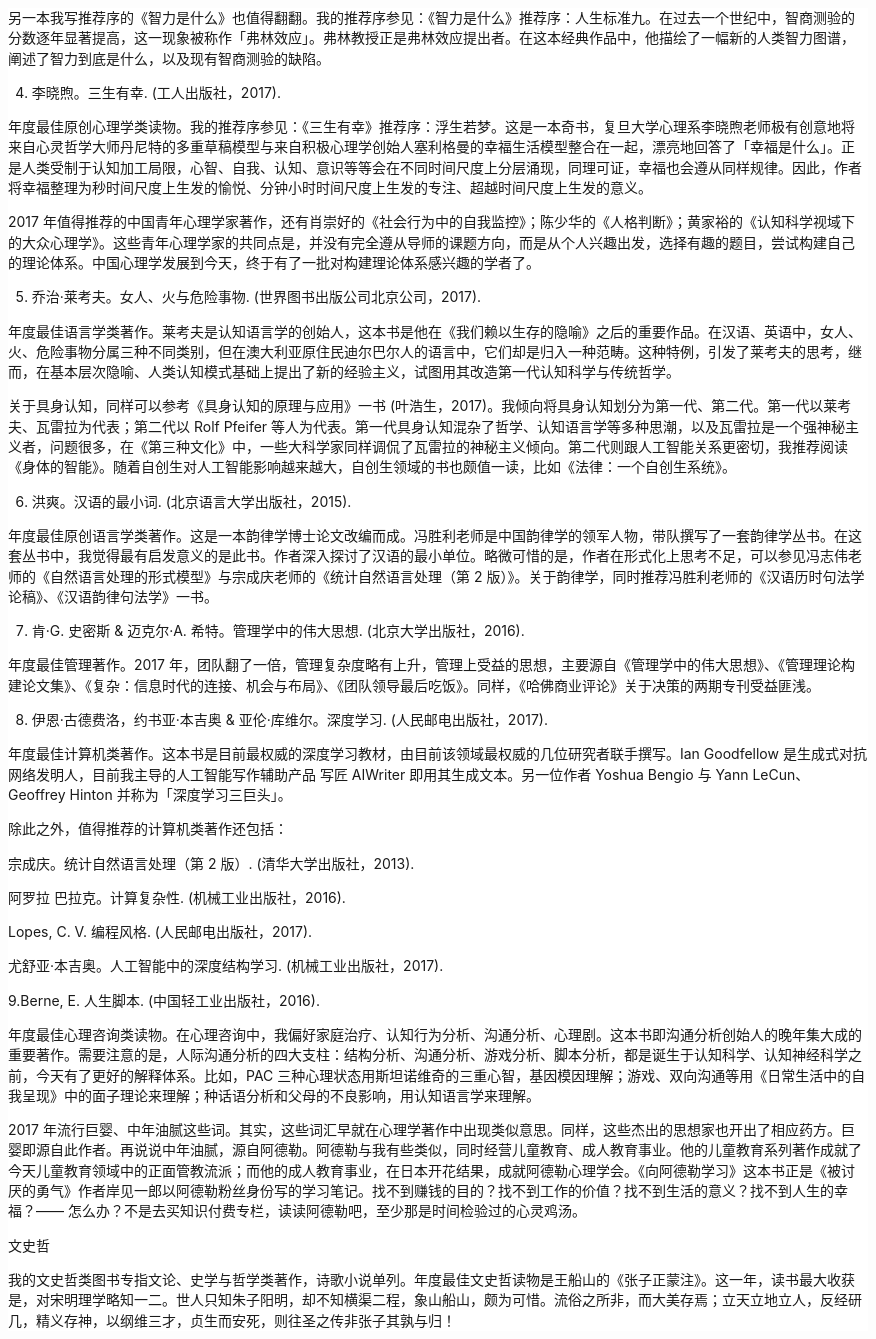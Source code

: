 另一本我写推荐序的《智力是什么》也值得翻翻。我的推荐序参见：《智力是什么》推荐序：人生标准九。在过去一个世纪中，智商测验的分数逐年显著提高，这一现象被称作「弗林效应」。弗林教授正是弗林效应提出者。在这本经典作品中，他描绘了一幅新的人类智力图谱，阐述了智力到底是什么，以及现有智商测验的缺陷。

4. 李晓煦。三生有幸. (工人出版社，2017).

年度最佳原创心理学类读物。我的推荐序参见：《三生有幸》推荐序：浮生若梦。这是一本奇书，复旦大学心理系李晓煦老师极有创意地将来自心灵哲学大师丹尼特的多重草稿模型与来自积极心理学创始人塞利格曼的幸福生活模型整合在一起，漂亮地回答了「幸福是什么」。正是人类受制于认知加工局限，心智、自我、认知、意识等等会在不同时间尺度上分层涌现，同理可证，幸福也会遵从同样规律。因此，作者将幸福整理为秒时间尺度上生发的愉悦、分钟小时时间尺度上生发的专注、超越时间尺度上生发的意义。

2017 年值得推荐的中国青年心理学家著作，还有肖崇好的《社会行为中的自我监控》；陈少华的《人格判断》；黄家裕的《认知科学视域下的大众心理学》。这些青年心理学家的共同点是，并没有完全遵从导师的课题方向，而是从个人兴趣出发，选择有趣的题目，尝试构建自己的理论体系。中国心理学发展到今天，终于有了一批对构建理论体系感兴趣的学者了。

5. 乔治·莱考夫。女人、火与危险事物. (世界图书出版公司北京公司，2017).

年度最佳语言学类著作。莱考夫是认知语言学的创始人，这本书是他在《我们赖以生存的隐喻》之后的重要作品。在汉语、英语中，女人、火、危险事物分属三种不同类别，但在澳大利亚原住民迪尔巴尔人的语言中，它们却是归入一种范畴。这种特例，引发了莱考夫的思考，继而，在基本层次隐喻、人类认知模式基础上提出了新的经验主义，试图用其改造第一代认知科学与传统哲学。

关于具身认知，同样可以参考《具身认知的原理与应用》一书 (叶浩生，2017)。我倾向将具身认知划分为第一代、第二代。第一代以莱考夫、瓦雷拉为代表；第二代以 Rolf Pfeifer 等人为代表。第一代具身认知混杂了哲学、认知语言学等多种思潮，以及瓦雷拉是一个强神秘主义者，问题很多，在《第三种文化》中，一些大科学家同样调侃了瓦雷拉的神秘主义倾向。第二代则跟人工智能关系更密切，我推荐阅读《身体的智能》。随着自创生对人工智能影响越来越大，自创生领域的书也颇值一读，比如《法律：一个自创生系统》。

6. 洪爽。汉语的最小词. (北京语言大学出版社，2015).

年度最佳原创语言学类著作。这是一本韵律学博士论文改编而成。冯胜利老师是中国韵律学的领军人物，带队撰写了一套韵律学丛书。在这套丛书中，我觉得最有启发意义的是此书。作者深入探讨了汉语的最小单位。略微可惜的是，作者在形式化上思考不足，可以参见冯志伟老师的《自然语言处理的形式模型》与宗成庆老师的《统计自然语言处理（第 2 版）》。关于韵律学，同时推荐冯胜利老师的《汉语历时句法学论稿》、《汉语韵律句法学》一书。

7. 肯·G. 史密斯 & 迈克尔·A. 希特。管理学中的伟大思想. (北京大学出版社，2016).

年度最佳管理著作。2017 年，团队翻了一倍，管理复杂度略有上升，管理上受益的思想，主要源自《管理学中的伟大思想》、《管理理论构建论文集》、《复杂：信息时代的连接、机会与布局》、《团队领导最后吃饭》。同样，《哈佛商业评论》关于决策的两期专刊受益匪浅。

8. 伊恩·古德费洛，约书亚·本吉奥 & 亚伦·库维尔。深度学习. (人民邮电出版社，2017).

年度最佳计算机类著作。这本书是目前最权威的深度学习教材，由目前该领域最权威的几位研究者联手撰写。Ian Goodfellow 是生成式对抗网络发明人，目前我主导的人工智能写作辅助产品 写匠 AIWriter 即用其生成文本。另一位作者 Yoshua Bengio 与 Yann LeCun、 Geoffrey Hinton 并称为「深度学习三巨头」。

除此之外，值得推荐的计算机类著作还包括：

宗成庆。统计自然语言处理（第 2 版）. (清华大学出版社，2013).

阿罗拉 巴拉克。计算复杂性. (机械工业出版社，2016).

Lopes, C. V. 编程风格. (人民邮电出版社，2017).

尤舒亚·本吉奥。人工智能中的深度结构学习. (机械工业出版社，2017).

9.Berne, E. 人生脚本. (中国轻工业出版社，2016).

年度最佳心理咨询类读物。在心理咨询中，我偏好家庭治疗、认知行为分析、沟通分析、心理剧。这本书即沟通分析创始人的晚年集大成的重要著作。需要注意的是，人际沟通分析的四大支柱：结构分析、沟通分析、游戏分析、脚本分析，都是诞生于认知科学、认知神经科学之前，今天有了更好的解释体系。比如，PAC 三种心理状态用斯坦诺维奇的三重心智，基因模因理解；游戏、双向沟通等用《日常生活中的自我呈现》中的面子理论来理解；种话语分析和父母的不良影响，用认知语言学来理解。

2017 年流行巨婴、中年油腻这些词。其实，这些词汇早就在心理学著作中出现类似意思。同样，这些杰出的思想家也开出了相应药方。巨婴即源自此作者。再说说中年油腻，源自阿德勒。阿德勒与我有些类似，同时经营儿童教育、成人教育事业。他的儿童教育系列著作成就了今天儿童教育领域中的正面管教流派；而他的成人教育事业，在日本开花结果，成就阿德勒心理学会。《向阿德勒学习》这本书正是《被讨厌的勇气》作者岸见一郎以阿德勒粉丝身份写的学习笔记。找不到赚钱的目的？找不到工作的价值？找不到生活的意义？找不到人生的幸福？—— 怎么办？不是去买知识付费专栏，读读阿德勒吧，至少那是时间检验过的心灵鸡汤。

文史哲

我的文史哲类图书专指文论、史学与哲学类著作，诗歌小说单列。年度最佳文史哲读物是王船山的《张子正蒙注》。这一年，读书最大收获是，对宋明理学略知一二。世人只知朱子阳明，却不知横渠二程，象山船山，颇为可惜。流俗之所非，而大美存焉；立天立地立人，反经研几，精义存神，以纲维三才，贞生而安死，则往圣之传非张子其孰与归！
